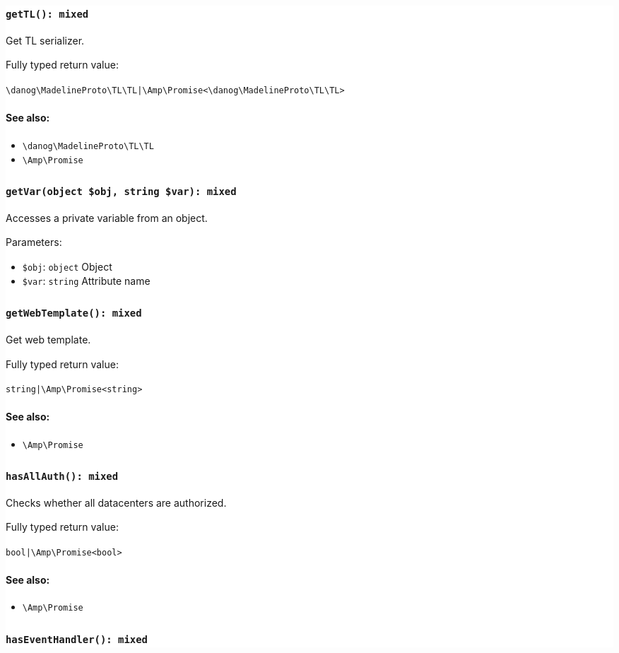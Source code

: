 


### `getTL(): mixed`

Get TL serializer.


Fully typed return value:
```
\danog\MadelineProto\TL\TL|\Amp\Promise<\danog\MadelineProto\TL\TL>
```
#### See also: 
* `\danog\MadelineProto\TL\TL`
* `\Amp\Promise`




### `getVar(object $obj, string $var): mixed`

Accesses a private variable from an object.


Parameters:
* `$obj`: `object` Object  
* `$var`: `string` Attribute name  



### `getWebTemplate(): mixed`

Get web template.


Fully typed return value:
```
string|\Amp\Promise<string>
```
#### See also: 
* `\Amp\Promise`




### `hasAllAuth(): mixed`

Checks whether all datacenters are authorized.


Fully typed return value:
```
bool|\Amp\Promise<bool>
```
#### See also: 
* `\Amp\Promise`




### `hasEventHandler(): mixed`
